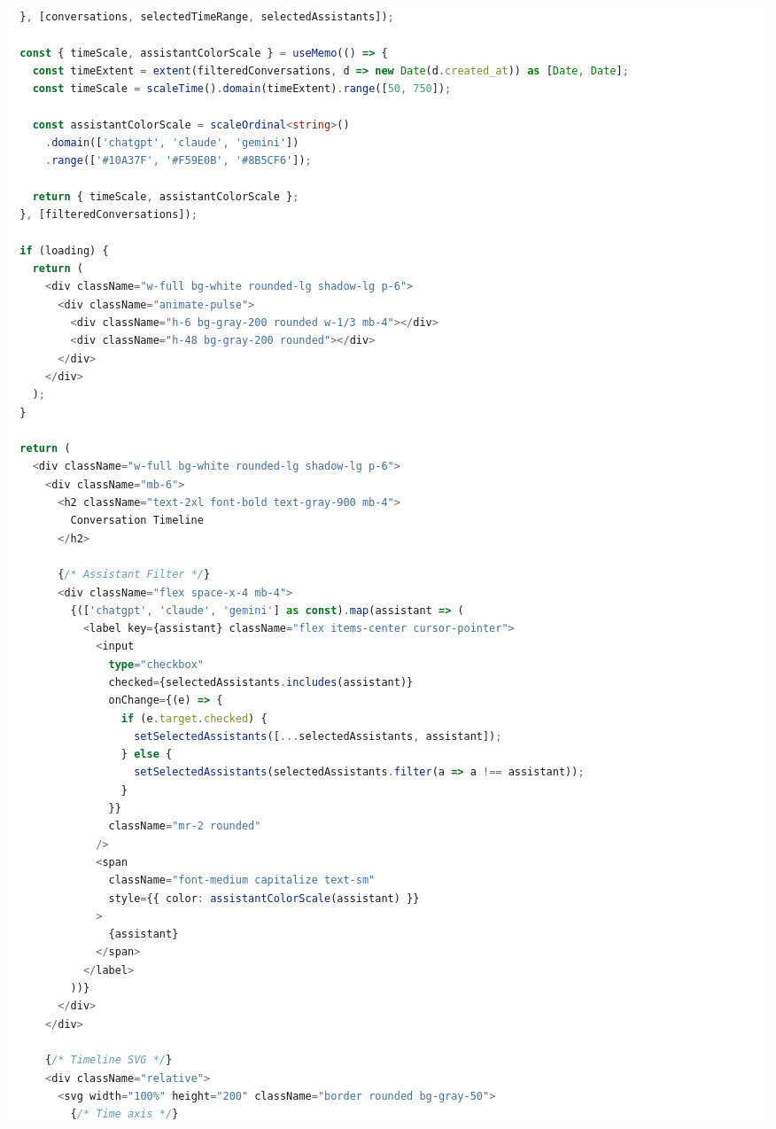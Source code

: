   ```typescript
    }, [conversations, selectedTimeRange, selectedAssistants]);
    
    const { timeScale, assistantColorScale } = useMemo(() => {
      const timeExtent = extent(filteredConversations, d => new Date(d.created_at)) as [Date, Date];
      const timeScale = scaleTime().domain(timeExtent).range([50, 750]);
      
      const assistantColorScale = scaleOrdinal<string>()
        .domain(['chatgpt', 'claude', 'gemini'])
        .range(['#10A37F', '#F59E0B', '#8B5CF6']);
      
      return { timeScale, assistantColorScale };
    }, [filteredConversations]);
    
    if (loading) {
      return (
        <div className="w-full bg-white rounded-lg shadow-lg p-6">
          <div className="animate-pulse">
            <div className="h-6 bg-gray-200 rounded w-1/3 mb-4"></div>
            <div className="h-48 bg-gray-200 rounded"></div>
          </div>
        </div>
      );
    }
    
    return (
      <div className="w-full bg-white rounded-lg shadow-lg p-6">
        <div className="mb-6">
          <h2 className="text-2xl font-bold text-gray-900 mb-4">
            Conversation Timeline
          </h2>
          
          {/* Assistant Filter */}
          <div className="flex space-x-4 mb-4">
            {(['chatgpt', 'claude', 'gemini'] as const).map(assistant => (
              <label key={assistant} className="flex items-center cursor-pointer">
                <input
                  type="checkbox"
                  checked={selectedAssistants.includes(assistant)}
                  onChange={(e) => {
                    if (e.target.checked) {
                      setSelectedAssistants([...selectedAssistants, assistant]);
                    } else {
                      setSelectedAssistants(selectedAssistants.filter(a => a !== assistant));
                    }
                  }}
                  className="mr-2 rounded"
                />
                <span 
                  className="font-medium capitalize text-sm"
                  style={{ color: assistantColorScale(assistant) }}
                >
                  {assistant}
                </span>
              </label>
            ))}
          </div>
        </div>
        
        {/* Timeline SVG */}
        <div className="relative">
          <svg width="100%" height="200" className="border rounded bg-gray-50">
            {/* Time axis */}
  ```